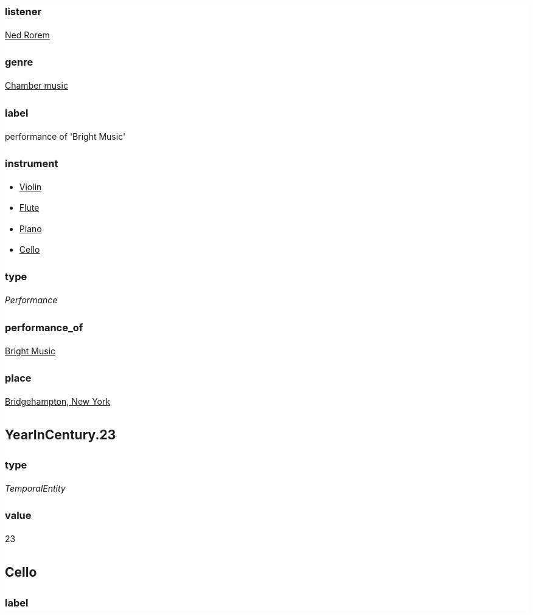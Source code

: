 ### listener


[Ned Rorem](#Ned-Rorem)

### genre


[Chamber music](#Chamber-music)

### label


performance of 'Bright Music'

### instrument

 - [Violin](#Violin)

 - [Flute](#Flute)

 - [Piano](#Piano)

 - [Cello](#Cello)

### type


*Performance*

### performance_of


[Bright Music](#Bright-Music)

### place


[Bridgehampton, New York](#Bridgehampton-New-York)

## YearInCentury.23

### type


*TemporalEntity*

### value


23

## Cello

### label
